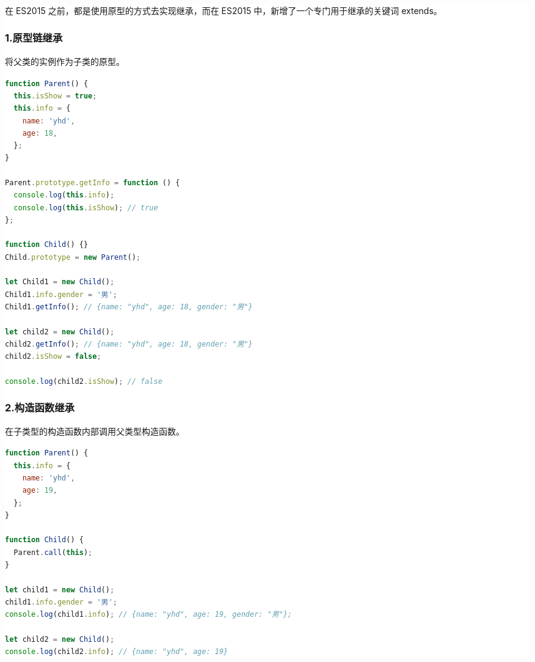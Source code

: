 在 ES2015 之前，都是使用原型的方式去实现继承，而在 ES2015 中，新增了一个专门用于继承的关键词 extends。

### 1.原型链继承

将父类的实例作为子类的原型。

```js
function Parent() {
  this.isShow = true;
  this.info = {
    name: 'yhd',
    age: 18,
  };
}

Parent.prototype.getInfo = function () {
  console.log(this.info);
  console.log(this.isShow); // true
};

function Child() {}
Child.prototype = new Parent();

let Child1 = new Child();
Child1.info.gender = '男';
Child1.getInfo(); // {name: "yhd", age: 18, gender: "男"}

let child2 = new Child();
child2.getInfo(); // {name: "yhd", age: 18, gender: "男"}
child2.isShow = false;

console.log(child2.isShow); // false
```

### 2.构造函数继承

在子类型的构造函数内部调用父类型构造函数。

```js
function Parent() {
  this.info = {
    name: 'yhd',
    age: 19,
  };
}

function Child() {
  Parent.call(this);
}

let child1 = new Child();
child1.info.gender = '男';
console.log(child1.info); // {name: "yhd", age: 19, gender: "男"};

let child2 = new Child();
console.log(child2.info); // {name: "yhd", age: 19}
```
